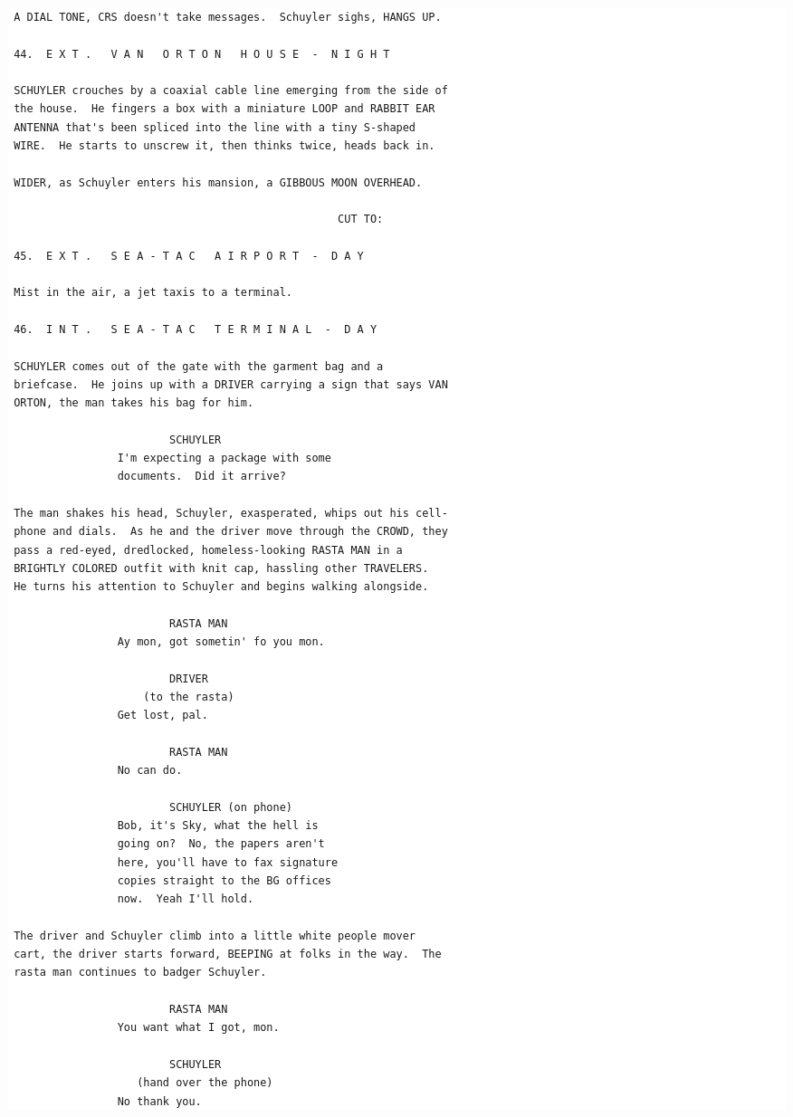      A DIAL TONE, CRS doesn't take messages.  Schuyler sighs, HANGS UP. 

     44.  E X T .   V A N   O R T O N   H O U S E  -  N I G H T 

     SCHUYLER crouches by a coaxial cable line emerging from the side of
     the house.  He fingers a box with a miniature LOOP and RABBIT EAR
     ANTENNA that's been spliced into the line with a tiny S-shaped 
     WIRE.  He starts to unscrew it, then thinks twice, heads back in. 

     WIDER, as Schuyler enters his mansion, a GIBBOUS MOON OVERHEAD.

                                                       CUT TO:

     45.  E X T .   S E A - T A C   A I R P O R T  -  D A Y

     Mist in the air, a jet taxis to a terminal. 

     46.  I N T .   S E A - T A C   T E R M I N A L  -  D A Y 

     SCHUYLER comes out of the gate with the garment bag and a 
     briefcase.  He joins up with a DRIVER carrying a sign that says VAN
     ORTON, the man takes his bag for him. 

                             SCHUYLER 
                     I'm expecting a package with some
                     documents.  Did it arrive? 

     The man shakes his head, Schuyler, exasperated, whips out his cell-
     phone and dials.  As he and the driver move through the CROWD, they
     pass a red-eyed, dredlocked, homeless-looking RASTA MAN in a 
     BRIGHTLY COLORED outfit with knit cap, hassling other TRAVELERS.
     He turns his attention to Schuyler and begins walking alongside. 

                             RASTA MAN 
                     Ay mon, got sometin' fo you mon. 

                             DRIVER 
                         (to the rasta)
                     Get lost, pal. 

                             RASTA MAN
                     No can do. 

                             SCHUYLER (on phone) 
                     Bob, it's Sky, what the hell is 
                     going on?  No, the papers aren't 
                     here, you'll have to fax signature
                     copies straight to the BG offices
                     now.  Yeah I'll hold. 

     The driver and Schuyler climb into a little white people mover 
     cart, the driver starts forward, BEEPING at folks in the way.  The
     rasta man continues to badger Schuyler. 

                             RASTA MAN 
                     You want what I got, mon. 

                             SCHUYLER 
                        (hand over the phone)
                     No thank you. 
